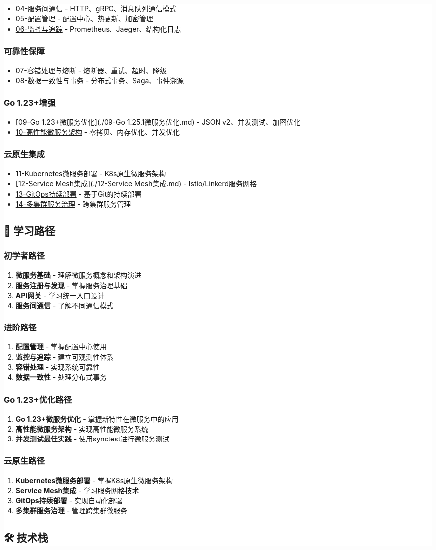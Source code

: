 - [04-服务间通信](./04-服务间通信.md) - HTTP、gRPC、消息队列通信模式
- [05-配置管理](./05-配置管理.md) - 配置中心、热更新、加密管理
- [06-监控与追踪](./06-监控与追踪.md) - Prometheus、Jaeger、结构化日志

### 可靠性保障

- [07-容错处理与熔断](./07-容错处理与熔断.md) - 熔断器、重试、超时、降级
- [08-数据一致性与事务](./08-数据一致性与事务.md) - 分布式事务、Saga、事件溯源

### Go 1.23+增强

- [09-Go 1.23+微服务优化](./09-Go 1.25.1微服务优化.md) - JSON v2、并发测试、加密优化
- [10-高性能微服务架构](./10-高性能微服务架构.md) - 零拷贝、内存优化、并发优化

### 云原生集成

- [11-Kubernetes微服务部署](./11-Kubernetes微服务部署.md) - K8s原生微服务架构
- [12-Service Mesh集成](./12-Service Mesh集成.md) - Istio/Linkerd服务网格
- [13-GitOps持续部署](./13-GitOps持续部署.md) - 基于Git的持续部署
- [14-多集群服务治理](./14-多集群服务治理.md) - 跨集群服务管理

## 🎯 学习路径

### 初学者路径

1. **微服务基础** - 理解微服务概念和架构演进
2. **服务注册与发现** - 掌握服务治理基础
3. **API网关** - 学习统一入口设计
4. **服务间通信** - 了解不同通信模式

### 进阶路径

1. **配置管理** - 掌握配置中心使用
2. **监控与追踪** - 建立可观测性体系
3. **容错处理** - 实现系统可靠性
4. **数据一致性** - 处理分布式事务

### Go 1.23+优化路径

1. **Go 1.23+微服务优化** - 掌握新特性在微服务中的应用
2. **高性能微服务架构** - 实现高性能微服务系统
3. **并发测试最佳实践** - 使用synctest进行微服务测试

### 云原生路径

1. **Kubernetes微服务部署** - 掌握K8s原生微服务架构
2. **Service Mesh集成** - 学习服务网格技术
3. **GitOps持续部署** - 实现自动化部署
4. **多集群服务治理** - 管理跨集群微服务

## 🛠️ 技术栈
